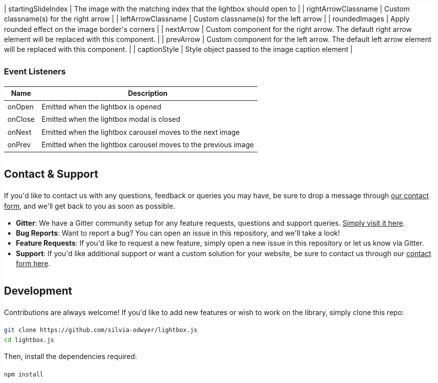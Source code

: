 | startingSlideIndex   | The image with the matching index that the lightbox should open to |
| rightArrowClassname    | Custom classname(s) for the right arrow |
| leftArrowClassname    | Custom classname(s) for the left arrow |
| roundedImages   | Apply rounded effect on the image border's corners |
| nextArrow    | Custom component for the right arrow. The default right arrow element will be replaced with this component. |
| prevArrow    | Custom component for the left arrow. The default left arrow element will be replaced with this component. |
| captionStyle    | Style object passed to the image caption element |

### Event Listeners
| Name      | Description |
| ----------- | ----------- |
| onOpen      | Emitted when the lightbox is opened     |
| onClose   | Emitted when the lightbox modal is closed      |
| onNext   | Emitted when the lightbox carousel moves to the next image     |
| onPrev   | Emitted when the lightbox carousel moves to the previous image        |

## Contact & Support
If you'd like to contact us with any questions, feedback or queries you may have, be sure to drop a message through [our contact form](https://www.getlightboxjs.com/contact/), and we'll get back to you as soon as possible.

- **Gitter**: We have a Gitter community setup for any feature requests, questions and support queries. [Simply visit it here](https://gitter.im/lightbox-js/community). 
- **Bug Reports**: Want to report a bug? You can open an issue in this repository, and we'll take a look!
- **Feature Requests**: If you'd like to request a new feature, simply open a new issue in this repository or let us know via Gitter. 
- **Support**: If you'd like additional support or want a custom solution for your website, be sure to contact us through our [contact form here](https://www.getlightboxjs.com/contact/). 

## Development 
Contributions are always welcome! If you'd like to add new features or wish to work on the library, simply clone this repo:

```bash
git clone https://github.com/silvia-odwyer/lightbox.js
cd lightbox.js
```

Then, install the dependencies required:

```bash
npm install
```
